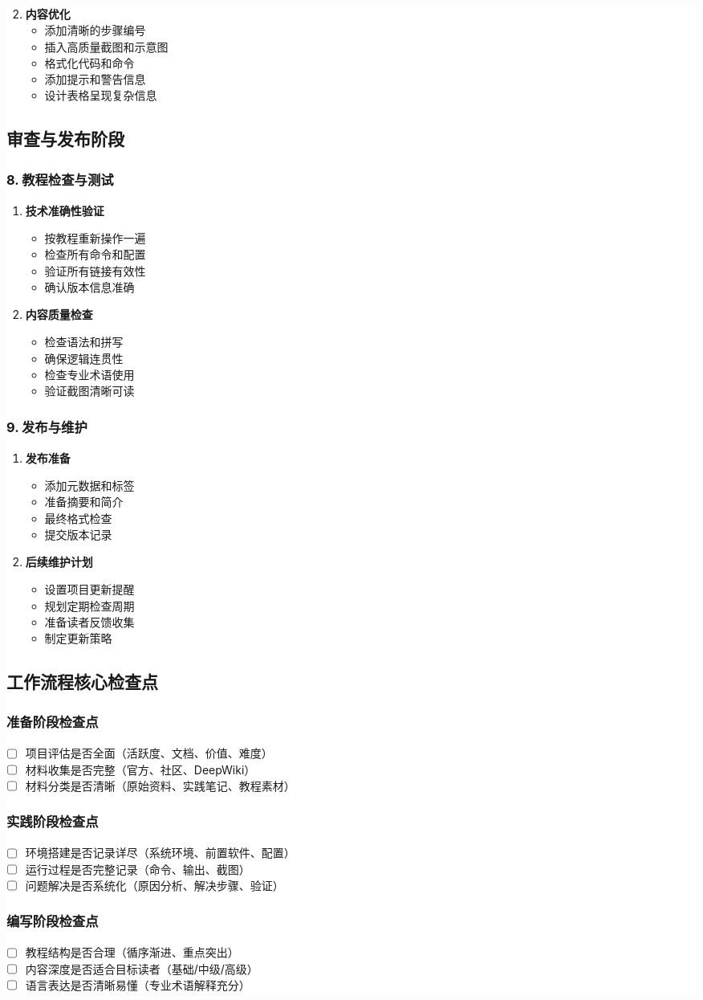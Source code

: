 2. **内容优化**
   - 添加清晰的步骤编号
   - 插入高质量截图和示意图
   - 格式化代码和命令
   - 添加提示和警告信息
   - 设计表格呈现复杂信息

## 审查与发布阶段

### 8. 教程检查与测试
1. **技术准确性验证**
   - 按教程重新操作一遍
   - 检查所有命令和配置
   - 验证所有链接有效性
   - 确认版本信息准确

2. **内容质量检查**
   - 检查语法和拼写
   - 确保逻辑连贯性
   - 检查专业术语使用
   - 验证截图清晰可读

### 9. 发布与维护
1. **发布准备**
   - 添加元数据和标签
   - 准备摘要和简介
   - 最终格式检查
   - 提交版本记录

2. **后续维护计划**
   - 设置项目更新提醒
   - 规划定期检查周期
   - 准备读者反馈收集
   - 制定更新策略

## 工作流程核心检查点

### 准备阶段检查点
- [ ] 项目评估是否全面（活跃度、文档、价值、难度）
- [ ] 材料收集是否完整（官方、社区、DeepWiki）
- [ ] 材料分类是否清晰（原始资料、实践笔记、教程素材）

### 实践阶段检查点
- [ ] 环境搭建是否记录详尽（系统环境、前置软件、配置）
- [ ] 运行过程是否完整记录（命令、输出、截图）
- [ ] 问题解决是否系统化（原因分析、解决步骤、验证）

### 编写阶段检查点
- [ ] 教程结构是否合理（循序渐进、重点突出）
- [ ] 内容深度是否适合目标读者（基础/中级/高级）
- [ ] 语言表达是否清晰易懂（专业术语解释充分）
